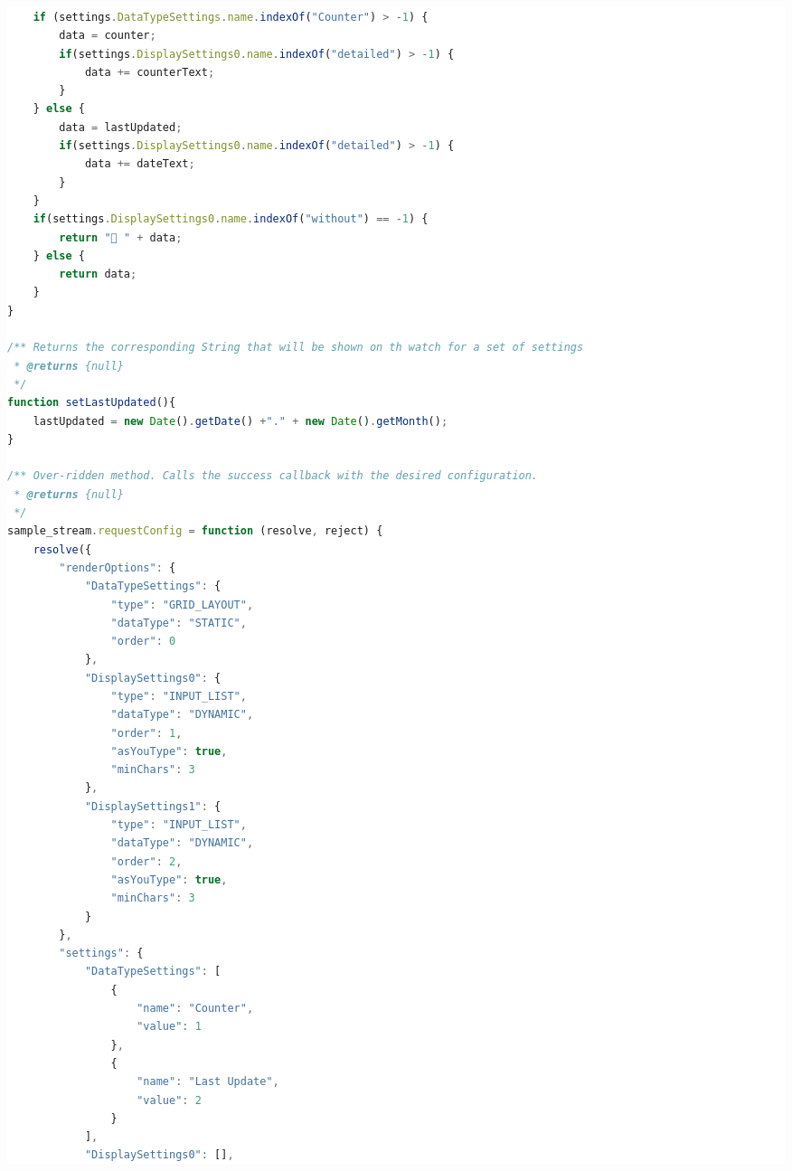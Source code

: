 ```javascript
    if (settings.DataTypeSettings.name.indexOf("Counter") > -1) {
        data = counter;
        if(settings.DisplaySettings0.name.indexOf("detailed") > -1) {
            data += counterText;
        }
    } else {
        data = lastUpdated;
        if(settings.DisplaySettings0.name.indexOf("detailed") > -1) {
            data += dateText;
        }
    }
    if(settings.DisplaySettings0.name.indexOf("without") == -1) {
        return " " + data;
    } else {
        return data;
    }
}

/** Returns the corresponding String that will be shown on th watch for a set of settings
 * @returns {null}
 */
function setLastUpdated(){
    lastUpdated = new Date().getDate() +"." + new Date().getMonth();
}

/** Over-ridden method. Calls the success callback with the desired configuration.
 * @returns {null}
 */
sample_stream.requestConfig = function (resolve, reject) {
    resolve({
        "renderOptions": {
            "DataTypeSettings": {
                "type": "GRID_LAYOUT",
                "dataType": "STATIC",
                "order": 0
            },
            "DisplaySettings0": {
                "type": "INPUT_LIST",
                "dataType": "DYNAMIC",
                "order": 1,
                "asYouType": true,
                "minChars": 3
            },
            "DisplaySettings1": {
                "type": "INPUT_LIST",
                "dataType": "DYNAMIC",
                "order": 2,
                "asYouType": true,
                "minChars": 3
            }
        },
        "settings": {
            "DataTypeSettings": [
                {
                    "name": "Counter",
                    "value": 1
                },
                {
                    "name": "Last Update",
                    "value": 2
                }
            ],
            "DisplaySettings0": [],
```